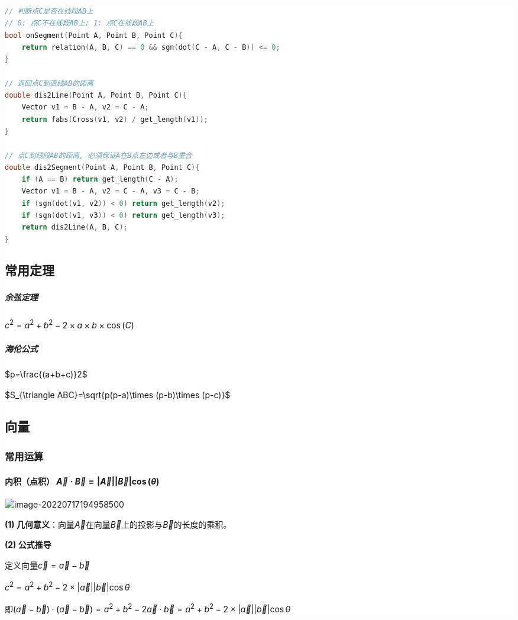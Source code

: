 ```c++
// 判断点C是否在线段AB上
// 0: 点C不在线段AB上; 1: 点C在线段AB上
bool onSegment(Point A, Point B, Point C){
    return relation(A, B, C) == 0 && sgn(dot(C - A, C - B)) <= 0;
}

// 返回点C到直线AB的距离
double dis2Line(Point A, Point B, Point C){
    Vector v1 = B - A, v2 = C - A;
    return fabs(Cross(v1, v2) / get_length(v1));
}

// 点C到线段AB的距离, 必须保证A在B点左边或者与B重合
double dis2Segment(Point A, Point B, Point C){
    if (A == B) return get_length(C - A);
    Vector v1 = B - A, v2 = C - A, v3 = C - B;
    if (sgn(dot(v1, v2)) < 0) return get_length(v2);
    if (sgn(dot(v1, v3)) < 0) return get_length(v3);
    return dis2Line(A, B, C);
}
```



## 常用定理

##### 余弦定理

$c^2=a^2+b^2-2\times a \times b\times \cos (C)$

##### 海伦公式

$p=\frac{(a+b+c)}2$

$S_{\triangle ABC}=\sqrt{p(p-a)\times (p-b)\times (p-c)}$

## 向量

### 常用运算

#### 内积（点积） $\overrightarrow A·\overrightarrow B = |\overrightarrow A||\overrightarrow B|\cos(\theta)$

![image-20220717194958500](https://adguycn990-typoraimage.oss-cn-hangzhou.aliyuncs.com/typora-img/202207171949582.png)

**(1) 几何意义**：向量$\overrightarrow A$在向量$\overrightarrow B$上的投影与$\overrightarrow B$的长度的乘积。

**(2) 公式推导**

定义向量$\overrightarrow c=\overrightarrow a-\overrightarrow b$

$c^2=a^2+b^2-2\times |\overrightarrow a||\overrightarrow b|\cos \theta$

即$(\overrightarrow a -\overrightarrow  b)·(\overrightarrow  a - \overrightarrow  b)=a^2+b^2-2\overrightarrow  a·\overrightarrow  b=a^2+b^2-2\times |\overrightarrow a||\overrightarrow b|\cos \theta$
